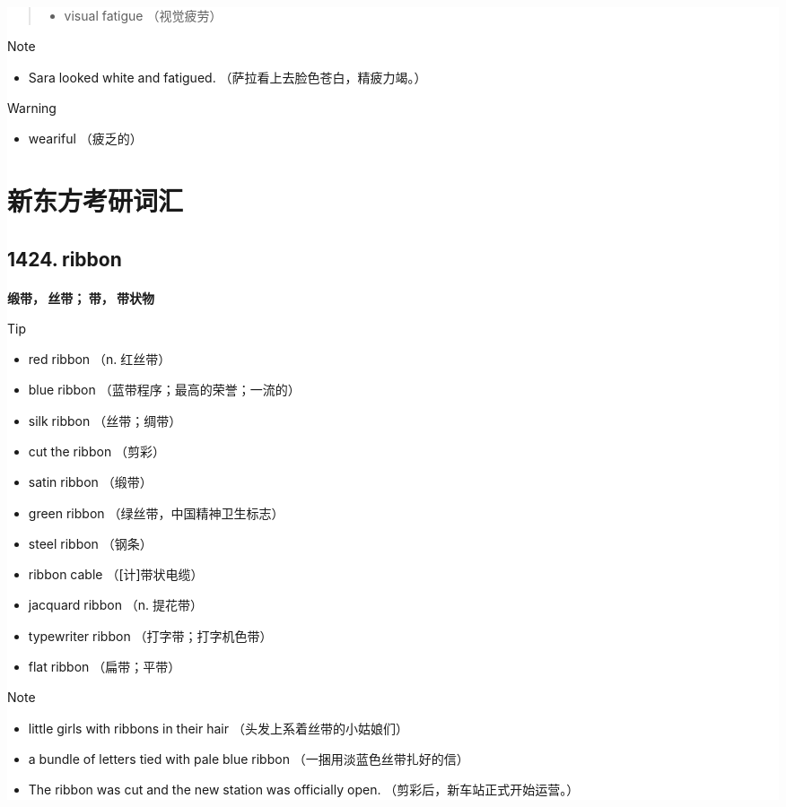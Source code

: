 >
> - visual fatigue （视觉疲劳）
>

> [!NOTE]
>
> - Sara looked white and fatigued. （萨拉看上去脸色苍白，精疲力竭。）
>

> [!WARNING]
>
> - weariful （疲乏的）
>

# 新东方考研词汇

## 1424. ribbon

**缎带， 丝带； 带， 带状物**

> [!TIP]
>
> - red ribbon （n. 红丝带）
>
> - blue ribbon （蓝带程序；最高的荣誉；一流的）
>
> - silk ribbon （丝带；绸带）
>
> - cut the ribbon （剪彩）
>
> - satin ribbon （缎带）
>
> - green ribbon （绿丝带，中国精神卫生标志）
>
> - steel ribbon （钢条）
>
> - ribbon cable （[计]带状电缆）
>
> - jacquard ribbon （n. 提花带）
>
> - typewriter ribbon （打字带；打字机色带）
>
> - flat ribbon （扁带；平带）
>

> [!NOTE]
>
> - little girls with ribbons in their hair （头发上系着丝带的小姑娘们）
>
> - a bundle of letters tied with pale blue ribbon （一捆用淡蓝色丝带扎好的信）
>
> - The ribbon was cut and the new station was officially open. （剪彩后，新车站正式开始运营。）
>
